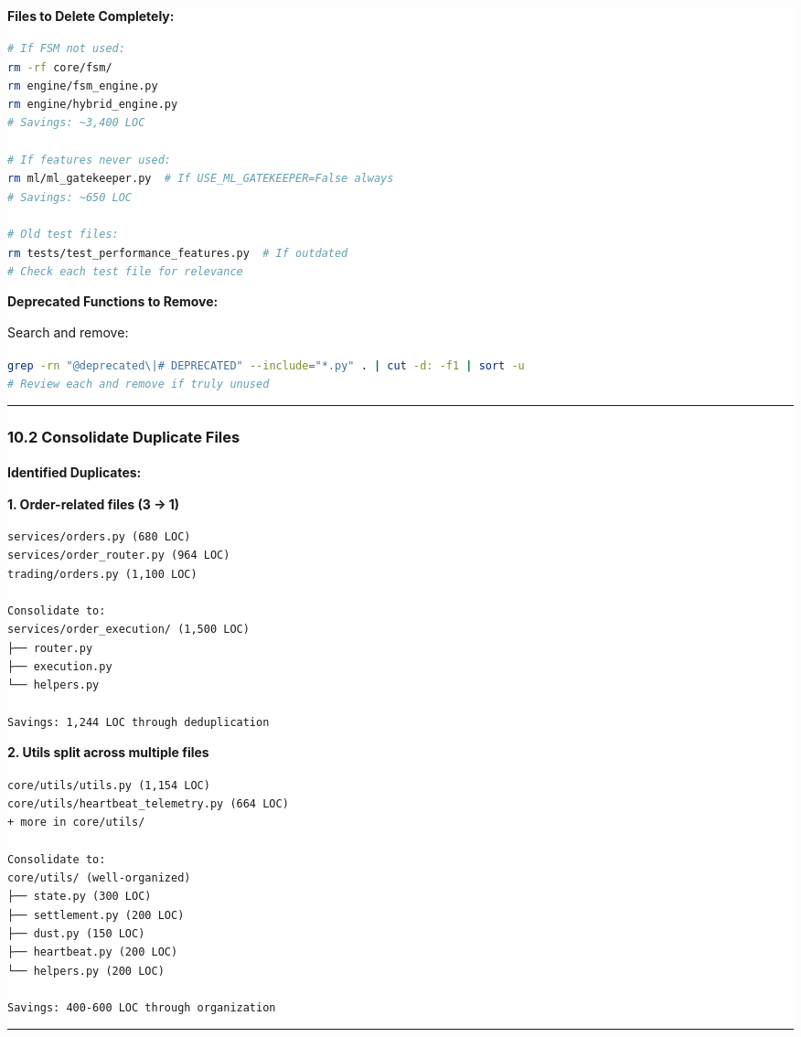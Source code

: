 **Files to Delete Completely:**

```bash
# If FSM not used:
rm -rf core/fsm/
rm engine/fsm_engine.py
rm engine/hybrid_engine.py
# Savings: ~3,400 LOC

# If features never used:
rm ml/ml_gatekeeper.py  # If USE_ML_GATEKEEPER=False always
# Savings: ~650 LOC

# Old test files:
rm tests/test_performance_features.py  # If outdated
# Check each test file for relevance
```

**Deprecated Functions to Remove:**

Search and remove:
```bash
grep -rn "@deprecated\|# DEPRECATED" --include="*.py" . | cut -d: -f1 | sort -u
# Review each and remove if truly unused
```

---

### 10.2 Consolidate Duplicate Files

**Identified Duplicates:**

**1. Order-related files (3 → 1)**
```
services/orders.py (680 LOC)
services/order_router.py (964 LOC)
trading/orders.py (1,100 LOC)

Consolidate to:
services/order_execution/ (1,500 LOC)
├── router.py
├── execution.py
└── helpers.py

Savings: 1,244 LOC through deduplication
```

**2. Utils split across multiple files**
```
core/utils/utils.py (1,154 LOC)
core/utils/heartbeat_telemetry.py (664 LOC)
+ more in core/utils/

Consolidate to:
core/utils/ (well-organized)
├── state.py (300 LOC)
├── settlement.py (200 LOC)
├── dust.py (150 LOC)
├── heartbeat.py (200 LOC)
└── helpers.py (200 LOC)

Savings: 400-600 LOC through organization
```

---